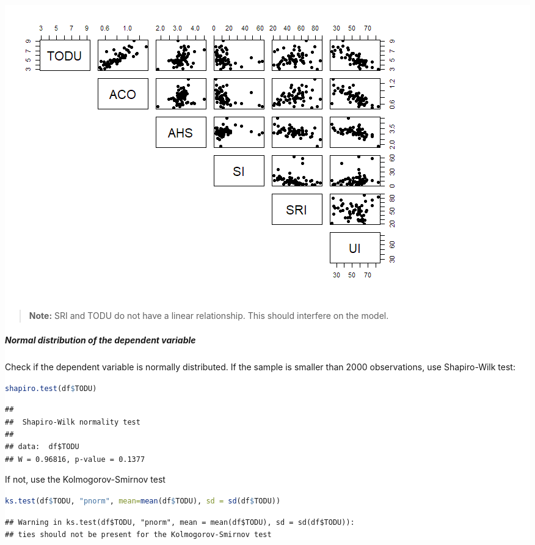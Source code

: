 ![](2-MLR/unnamed-chunk-6-1.png)

> **Note:** SRI and TODU do not have a linear relationship. This should
> interfere on the model.

##### Normal distribution of the dependent variable

Check if the dependent variable is normally distributed. If the sample
is smaller than 2000 observations, use Shapiro-Wilk test:

``` r
shapiro.test(df$TODU)
```

    ## 
    ##  Shapiro-Wilk normality test
    ## 
    ## data:  df$TODU
    ## W = 0.96816, p-value = 0.1377

If not, use the Kolmogorov-Smirnov test

``` r
ks.test(df$TODU, "pnorm", mean=mean(df$TODU), sd = sd(df$TODU))
```

    ## Warning in ks.test(df$TODU, "pnorm", mean = mean(df$TODU), sd = sd(df$TODU)):
    ## ties should not be present for the Kolmogorov-Smirnov test
